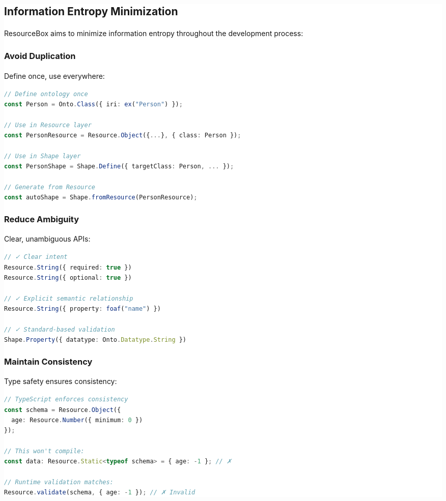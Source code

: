 ## Information Entropy Minimization

ResourceBox aims to minimize information entropy throughout the development process:

### Avoid Duplication

Define once, use everywhere:

```typescript
// Define ontology once
const Person = Onto.Class({ iri: ex("Person") });

// Use in Resource layer
const PersonResource = Resource.Object({...}, { class: Person });

// Use in Shape layer
const PersonShape = Shape.Define({ targetClass: Person, ... });

// Generate from Resource
const autoShape = Shape.fromResource(PersonResource);
```

### Reduce Ambiguity

Clear, unambiguous APIs:

```typescript
// ✓ Clear intent
Resource.String({ required: true })
Resource.String({ optional: true })

// ✓ Explicit semantic relationship
Resource.String({ property: foaf("name") })

// ✓ Standard-based validation
Shape.Property({ datatype: Onto.Datatype.String })
```

### Maintain Consistency

Type safety ensures consistency:

```typescript
// TypeScript enforces consistency
const schema = Resource.Object({
  age: Resource.Number({ minimum: 0 })
});

// This won't compile:
const data: Resource.Static<typeof schema> = { age: -1 }; // ✗

// Runtime validation matches:
Resource.validate(schema, { age: -1 }); // ✗ Invalid
```
